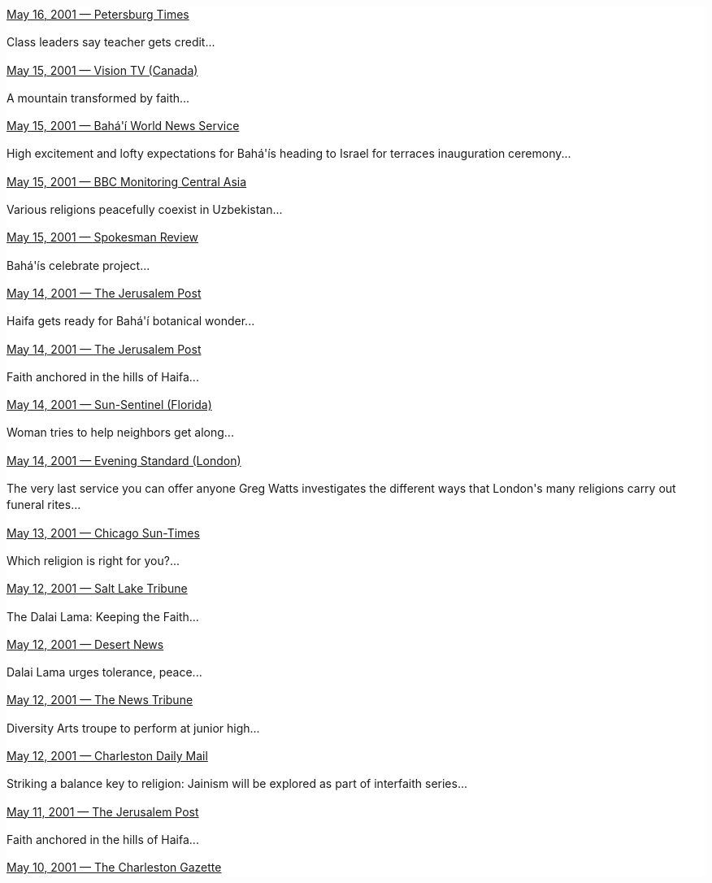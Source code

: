 [May 16, 2001 — Petersburg Times](https://bahai-library.com/newspapers/2001/051601.html)

Class leaders say teacher gets credit...

[May 15, 2001 — Vision TV (Canada)](https://bahai-library.com/newspapers/2001/051501.html)

A mountain transformed by faith...

[May 15, 2001 — Bahá'í World News Service](https://bahai-library.com/newspapers/2001/051501-1.html)

High excitement and lofty expectations for Bahá'ís heading to Israel for terraces inauguration ceremony...

[May 15, 2001 — BBC Monitoring Central Asia](https://bahai-library.com/newspapers/2001/051501-2.html)

Various religions peacefully coexist in Uzbekistan...

[May 15, 2001 — Spokesman Review](https://bahai-library.com/newspapers/2001/051501-3.html)

Bahá'ís celebrate project...

[May 14, 2001 — The Jerusalem Post](https://bahai-library.com/newspapers/2001/051401.html)

Haifa gets ready for Bahá'í botanical wonder...

[May 14, 2001 — The Jerusalem Post](https://bahai-library.com/newspapers/2001/051401-1.html)

Faith anchored in the hills of Haifa...

[May 14, 2001 — Sun-Sentinel (Florida)](https://bahai-library.com/newspapers/2001/051401-2.html)

Woman tries to help neighbors get along...

[May 14, 2001 — Evening Standard (London)](https://bahai-library.com/newspapers/2001/051401-3.html)

The very last service you can offer anyone Greg Watts investigates the different ways that London's many religions carry out funeral rites...

[May 13, 2001 — Chicago Sun-Times](https://bahai-library.com/newspapers/2001/051301.html)

Which religion is right for you?...

[May 12, 2001 — Salt Lake Tribune](https://bahai-library.com/newspapers/2001/051201.html)

The Dalai Lama: Keeping the Faith...

[May 12, 2001 — Desert News](https://bahai-library.com/newspapers/2001/051201-1.html)

Dalai Lama urges tolerance, peace...

[May 12, 2001 — The News Tribune](https://bahai-library.com/newspapers/2001/051201-2.html)

Diversity Arts troupe to perform at junior high...

[May 12, 2001 — Charleston Daily Mail](https://bahai-library.com/newspapers/2001/051201-3.html)

Striking a balance key to religion: Jainism will be explored as part of interfaith series...

[May 11, 2001 — The Jerusalem Post](https://bahai-library.com/newspapers/2001/051101.html)

Faith anchored in the hills of Haifa...

[May 10, 2001 — The Charleston Gazette](https://bahai-library.com/newspapers/2001/051001.html)

